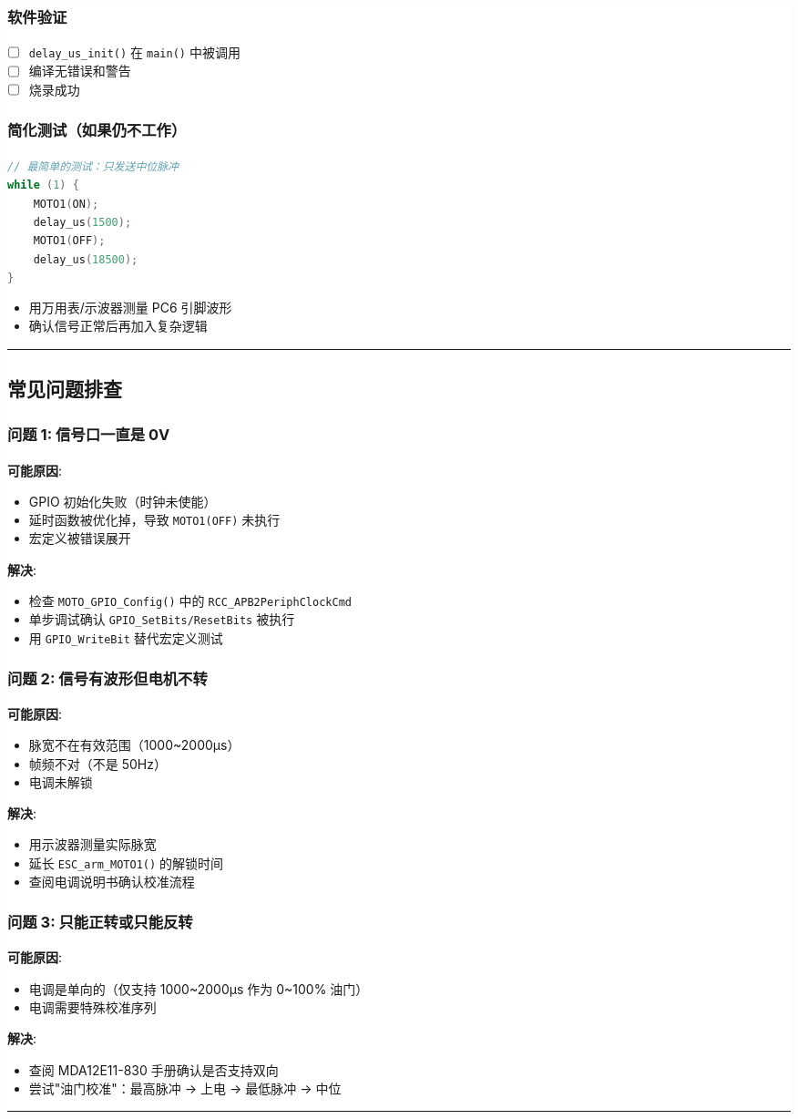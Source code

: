 ### 软件验证
- [ ] `delay_us_init()` 在 `main()` 中被调用
- [ ] 编译无错误和警告
- [ ] 烧录成功

### 简化测试（如果仍不工作）
```c
// 最简单的测试：只发送中位脉冲
while (1) {
    MOTO1(ON);
    delay_us(1500);
    MOTO1(OFF);
    delay_us(18500);
}
```
- 用万用表/示波器测量 PC6 引脚波形
- 确认信号正常后再加入复杂逻辑

---

## 常见问题排查

### 问题 1: 信号口一直是 0V
**可能原因**:
- GPIO 初始化失败（时钟未使能）
- 延时函数被优化掉，导致 `MOTO1(OFF)` 未执行
- 宏定义被错误展开

**解决**:
- 检查 `MOTO_GPIO_Config()` 中的 `RCC_APB2PeriphClockCmd`
- 单步调试确认 `GPIO_SetBits/ResetBits` 被执行
- 用 `GPIO_WriteBit` 替代宏定义测试

### 问题 2: 信号有波形但电机不转
**可能原因**:
- 脉宽不在有效范围（1000~2000µs）
- 帧频不对（不是 50Hz）
- 电调未解锁

**解决**:
- 用示波器测量实际脉宽
- 延长 `ESC_arm_MOTO1()` 的解锁时间
- 查阅电调说明书确认校准流程

### 问题 3: 只能正转或只能反转
**可能原因**:
- 电调是单向的（仅支持 1000~2000µs 作为 0~100% 油门）
- 电调需要特殊校准序列

**解决**:
- 查阅 MDA12E11-830 手册确认是否支持双向
- 尝试"油门校准"：最高脉冲 → 上电 → 最低脉冲 → 中位

---